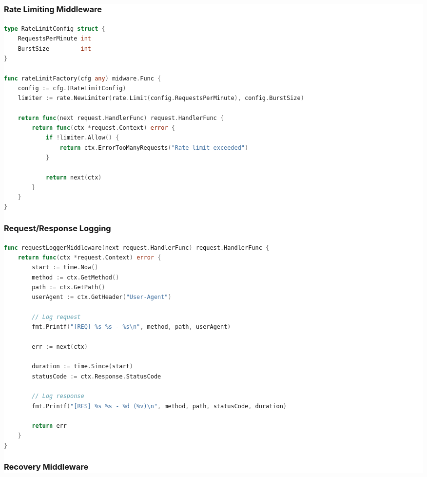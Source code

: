 ### Rate Limiting Middleware

```go
type RateLimitConfig struct {
    RequestsPerMinute int
    BurstSize         int
}

func rateLimitFactory(cfg any) midware.Func {
    config := cfg.(RateLimitConfig)
    limiter := rate.NewLimiter(rate.Limit(config.RequestsPerMinute), config.BurstSize)
    
    return func(next request.HandlerFunc) request.HandlerFunc {
        return func(ctx *request.Context) error {
            if !limiter.Allow() {
                return ctx.ErrorTooManyRequests("Rate limit exceeded")
            }
            
            return next(ctx)
        }
    }
}
```

### Request/Response Logging

```go
func requestLoggerMiddleware(next request.HandlerFunc) request.HandlerFunc {
    return func(ctx *request.Context) error {
        start := time.Now()
        method := ctx.GetMethod()
        path := ctx.GetPath()
        userAgent := ctx.GetHeader("User-Agent")
        
        // Log request
        fmt.Printf("[REQ] %s %s - %s\n", method, path, userAgent)
        
        err := next(ctx)
        
        duration := time.Since(start)
        statusCode := ctx.Response.StatusCode
        
        // Log response
        fmt.Printf("[RES] %s %s - %d (%v)\n", method, path, statusCode, duration)
        
        return err
    }
}
```

### Recovery Middleware
